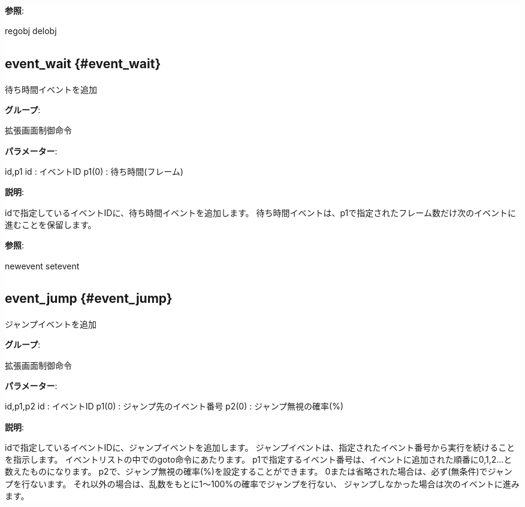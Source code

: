 
__参照__:

regobj
delobj




## event_wait {#event_wait}

待ち時間イベントを追加

__グループ__:

拡張画面制御命令

__パラメーター__:

id,p1
id      : イベントID
p1(0)   : 待ち時間(フレーム)

__説明__:

idで指定しているイベントIDに、待ち時間イベントを追加します。
待ち時間イベントは、p1で指定されたフレーム数だけ次のイベントに進むことを保留します。


__参照__:

newevent
setevent



## event_jump {#event_jump}

ジャンプイベントを追加

__グループ__:

拡張画面制御命令

__パラメーター__:

id,p1,p2
id      : イベントID
p1(0)   : ジャンプ先のイベント番号
p2(0)   : ジャンプ無視の確率(%)

__説明__:

idで指定しているイベントIDに、ジャンプイベントを追加します。
ジャンプイベントは、指定されたイベント番号から実行を続けることを指示します。
イベントリストの中でのgoto命令にあたります。
p1で指定するイベント番号は、イベントに追加された順番に0,1,2…と数えたものになります。
p2で、ジャンプ無視の確率(%)を設定することができます。
0または省略された場合は、必ず(無条件)でジャンプを行ないます。
それ以外の場合は、乱数をもとに1〜100%の確率でジャンプを行ない、
ジャンプしなかった場合は次のイベントに進みます。
